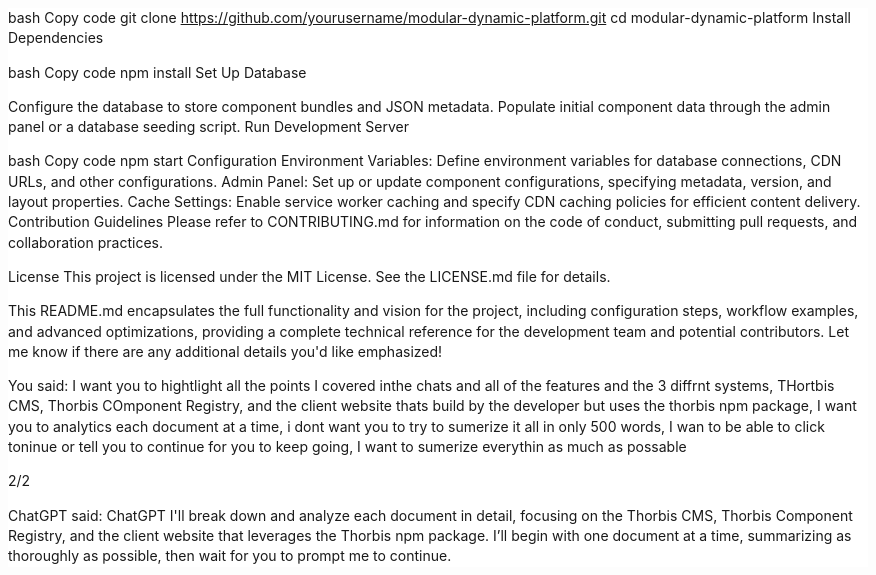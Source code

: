 bash
Copy code
git clone https://github.com/yourusername/modular-dynamic-platform.git
cd modular-dynamic-platform
Install Dependencies

bash
Copy code
npm install
Set Up Database

Configure the database to store component bundles and JSON metadata.
Populate initial component data through the admin panel or a database seeding script.
Run Development Server

bash
Copy code
npm start
Configuration
Environment Variables: Define environment variables for database connections, CDN URLs, and other configurations.
Admin Panel: Set up or update component configurations, specifying metadata, version, and layout properties.
Cache Settings: Enable service worker caching and specify CDN caching policies for efficient content delivery.
Contribution Guidelines
Please refer to CONTRIBUTING.md for information on the code of conduct, submitting pull requests, and collaboration practices.

License
This project is licensed under the MIT License. See the LICENSE.md file for details.

This README.md encapsulates the full functionality and vision for the project, including configuration steps, workflow examples, and advanced optimizations, providing a complete technical reference for the development team and potential contributors. Let me know if there are any additional details you'd like emphasized! ​​






You said:
I want you to hightlight all the points I covered inthe chats and all of the features and the 3 diffrnt systems, THortbis CMS, Thorbis COmponent Registry, and the client website thats build by the developer but uses the thorbis npm package, I want you to analytics each document at a time, i dont 
 want you to try to sumerize it all in only 500 words, I wan to be able to click toninue or tell you to continue for you to keep going, I want to sumerize everythin as much as possable
 

2/2

ChatGPT said:
ChatGPT
I'll break down and analyze each document in detail, focusing on the Thorbis CMS, Thorbis Component Registry, and the client website that leverages the Thorbis npm package. I’ll begin with one document at a time, summarizing as thoroughly as possible, then wait for you to prompt me to continue.
